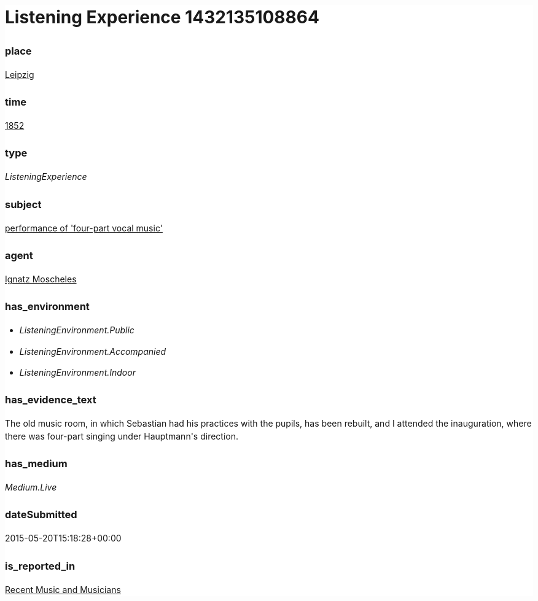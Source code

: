 # Listening Experience 1432135108864

### place


[Leipzig](#Leipzig)

### time


[1852](#1852)

### type


*ListeningExperience*

### subject


[performance of 'four-part vocal music'](#performance-of-'four-part-vocal-music')

### agent


[Ignatz Moscheles](#Ignatz-Moscheles)

### has_environment

 - *ListeningEnvironment.Public*

 - *ListeningEnvironment.Accompanied*

 - *ListeningEnvironment.Indoor*

### has_evidence_text


The old music room, in which Sebastian had his practices with the pupils, has been rebuilt, and I attended the inauguration, where there was four-part
singing under Hauptmann's direction.

### has_medium


*Medium.Live*

### dateSubmitted


2015-05-20T15:18:28+00:00

### is_reported_in


[Recent Music and Musicians](#Recent-Music-and-Musicians)
